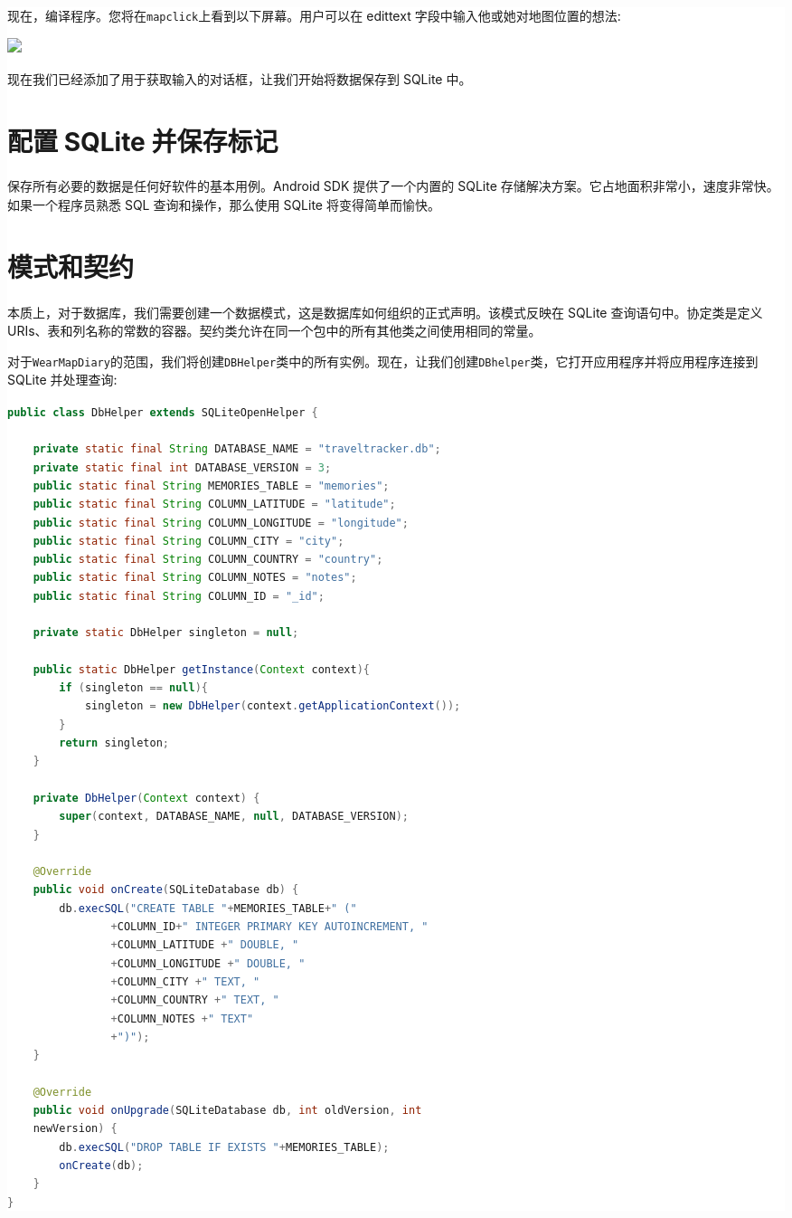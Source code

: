 现在，编译程序。您将在`mapclick`上看到以下屏幕。用户可以在 edittext 字段中输入他或她对地图位置的想法:

![](../images/00089.jpeg)

现在我们已经添加了用于获取输入的对话框，让我们开始将数据保存到 SQLite 中。

# 配置 SQLite 并保存标记

保存所有必要的数据是任何好软件的基本用例。Android SDK 提供了一个内置的 SQLite 存储解决方案。它占地面积非常小，速度非常快。如果一个程序员熟悉 SQL 查询和操作，那么使用 SQLite 将变得简单而愉快。

# 模式和契约

本质上，对于数据库，我们需要创建一个数据模式，这是数据库如何组织的正式声明。该模式反映在 SQLite 查询语句中。协定类是定义 URIs、表和列名称的常数的容器。契约类允许在同一个包中的所有其他类之间使用相同的常量。

对于`WearMapDiary`的范围，我们将创建`DBHelper`类中的所有实例。现在，让我们创建`DBhelper`类，它打开应用程序并将应用程序连接到 SQLite 并处理查询:

```java
public class DbHelper extends SQLiteOpenHelper {

    private static final String DATABASE_NAME = "traveltracker.db";
    private static final int DATABASE_VERSION = 3;
    public static final String MEMORIES_TABLE = "memories";
    public static final String COLUMN_LATITUDE = "latitude";
    public static final String COLUMN_LONGITUDE = "longitude";
    public static final String COLUMN_CITY = "city";
    public static final String COLUMN_COUNTRY = "country";
    public static final String COLUMN_NOTES = "notes";
    public static final String COLUMN_ID = "_id";

    private static DbHelper singleton = null;

    public static DbHelper getInstance(Context context){
        if (singleton == null){
            singleton = new DbHelper(context.getApplicationContext());
        }
        return singleton;
    }

    private DbHelper(Context context) {
        super(context, DATABASE_NAME, null, DATABASE_VERSION);
    }

    @Override
    public void onCreate(SQLiteDatabase db) {
        db.execSQL("CREATE TABLE "+MEMORIES_TABLE+" ("
                +COLUMN_ID+" INTEGER PRIMARY KEY AUTOINCREMENT, "
                +COLUMN_LATITUDE +" DOUBLE, "
                +COLUMN_LONGITUDE +" DOUBLE, "
                +COLUMN_CITY +" TEXT, "
                +COLUMN_COUNTRY +" TEXT, "
                +COLUMN_NOTES +" TEXT"
                +")");
    }

    @Override
    public void onUpgrade(SQLiteDatabase db, int oldVersion, int 
    newVersion) {
        db.execSQL("DROP TABLE IF EXISTS "+MEMORIES_TABLE);
        onCreate(db);
    }
}

```